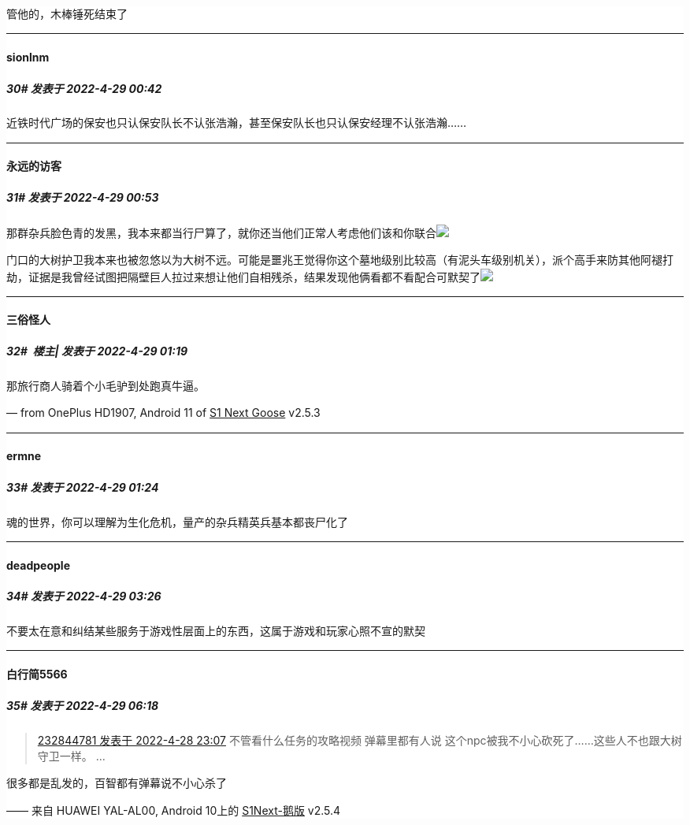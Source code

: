 管他的，木棒锤死结束了

*****

####  sionlnm  
##### 30#       发表于 2022-4-29 00:42

近铁时代广场的保安也只认保安队长不认张浩瀚，甚至保安队长也只认保安经理不认张浩瀚……



*****

####  永远的访客  
##### 31#       发表于 2022-4-29 00:53

那群杂兵脸色青的发黑，我本来都当行尸算了，就你还当他们正常人考虑他们该和你联合<img src="https://static.saraba1st.com/image/smiley/face2017/066.png" referrerpolicy="no-referrer">

门口的大树护卫我本来也被忽悠以为大树不远。可能是噩兆王觉得你这个墓地级别比较高（有泥头车级别机关），派个高手来防其他阿褪打劫，证据是我曾经试图把隔壁巨人拉过来想让他们自相残杀，结果发现他俩看都不看配合可默契了<img src="https://static.saraba1st.com/image/smiley/face2017/066.png" referrerpolicy="no-referrer">

*****

####  三俗怪人  
##### 32#         楼主| 发表于 2022-4-29 01:19

那旅行商人骑着个小毛驴到处跑真牛逼。

— from OnePlus HD1907, Android 11 of [S1 Next Goose](https://pan.baidu.com/s/1mi43uRm) v2.5.3

*****

####  ermne  
##### 33#       发表于 2022-4-29 01:24

魂的世界，你可以理解为生化危机，量产的杂兵精英兵基本都丧尸化了

*****

####  deadpeople  
##### 34#       发表于 2022-4-29 03:26

不要太在意和纠结某些服务于游戏性层面上的东西，这属于游戏和玩家心照不宣的默契

*****

####  白行简5566  
##### 35#       发表于 2022-4-29 06:18

<blockquote><a href="httphttps://bbs.saraba1st.com/2b/forum.php?mod=redirect&amp;goto=findpost&amp;pid=55625192&amp;ptid=2066917" target="_blank">232844781 发表于 2022-4-28 23:07</a>
不管看什么任务的攻略视频 弹幕里都有人说 这个npc被我不小心砍死了……这些人不也跟大树守卫一样。 ...</blockquote>
很多都是乱发的，百智都有弹幕说不小心杀了

—— 来自 HUAWEI YAL-AL00, Android 10上的 [S1Next-鹅版](https://github.com/ykrank/S1-Next/releases) v2.5.4
